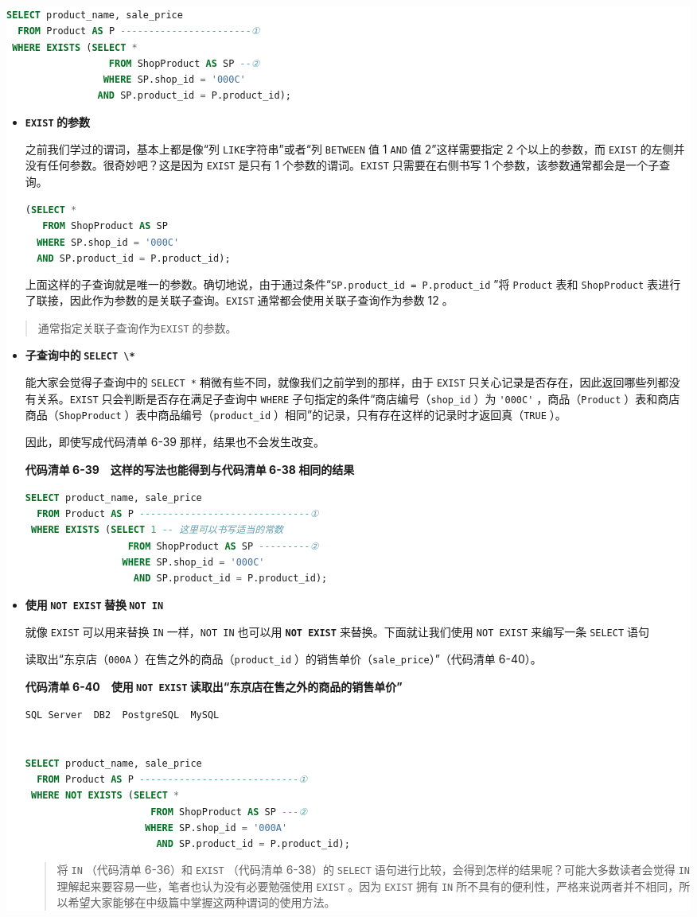 ```sql
SELECT product_name, sale_price
  FROM Product AS P -----------------------①
 WHERE EXISTS (SELECT *
                  FROM ShopProduct AS SP --②
                 WHERE SP.shop_id = '000C'
				AND SP.product_id = P.product_id);
```

- **`EXIST` 的参数**

  之前我们学过的谓词，基本上都是像“列 `LIKE`字符串”或者“列 `BETWEEN` 值 1 `AND` 值 2”这样需要指定 2 个以上的参数，而 `EXIST` 的左侧并没有任何参数。很奇妙吧？这是因为 `EXIST` 是只有 1 个参数的谓词。`EXIST` 只需要在右侧书写 1 个参数，该参数通常都会是一个子查询。

  ```SQL
  (SELECT *
     FROM ShopProduct AS SP
    WHERE SP.shop_id = '000C'
    AND SP.product_id = P.product_id);
  ```

  上面这样的子查询就是唯一的参数。确切地说，由于通过条件“`SP.product_id = P.product_id` ”将 `Product` 表和 `ShopProduct` 表进行了联接，因此作为参数的是关联子查询。`EXIST` 通常都会使用关联子查询作为参数 12 。

> 通常指定关联子查询作为`EXIST` 的参数。

- **子查询中的 `SELECT \*`**

  能大家会觉得子查询中的 `SELECT *` 稍微有些不同，就像我们之前学到的那样，由于 `EXIST` 只关心记录是否存在，因此返回哪些列都没有关系。`EXIST` 只会判断是否存在满足子查询中 `WHERE` 子句指定的条件“商店编号（`shop_id` ）为 `'000C'` ，商品（`Product` ）表和商店商品（`ShopProduct` ）表中商品编号（`product_id` ）相同”的记录，只有存在这样的记录时才返回真（`TRUE` ）。

  因此，即使写成代码清单 6-39 那样，结果也不会发生改变。

  **代码清单 6-39　这样的写法也能得到与代码清单 6-38 相同的结果**

  ```SQL
  SELECT product_name, sale_price
    FROM Product AS P ------------------------------①
   WHERE EXISTS (SELECT 1 -- 这里可以书写适当的常数
                    FROM ShopProduct AS SP ---------②
                   WHERE SP.shop_id = '000C'
                     AND SP.product_id = P.product_id);
  ```

- **使用 `NOT EXIST` 替换 `NOT IN`**

  就像 `EXIST` 可以用来替换 `IN` 一样，`NOT IN` 也可以用 **`NOT EXIST`** 来替换。下面就让我们使用 `NOT EXIST` 来编写一条 `SELECT` 语句

  读取出“东京店（`000A` ）在售之外的商品（`product_id` ）的销售单价（`sale_price`）”（代码清单 6-40）。

  **代码清单 6-40　使用 `NOT EXIST` 读取出“东京店在售之外的商品的销售单价”**

  ```SQL
  SQL Server  DB2  PostgreSQL  MySQL
  
  
  SELECT product_name, sale_price
    FROM Product AS P ----------------------------①
   WHERE NOT EXISTS (SELECT *
                        FROM ShopProduct AS SP ---②
                       WHERE SP.shop_id = '000A'
                         AND SP.product_id = P.product_id);
  ```
  
  > 将 `IN` （代码清单 6-36）和 `EXIST` （代码清单 6-38）的 `SELECT` 语句进行比较，会得到怎样的结果呢？可能大多数读者会觉得 `IN` 理解起来要容易一些，笔者也认为没有必要勉强使用 `EXIST` 。因为 `EXIST` 拥有 `IN` 所不具有的便利性，严格来说两者并不相同，所以希望大家能够在中级篇中掌握这两种谓词的使用方法。

